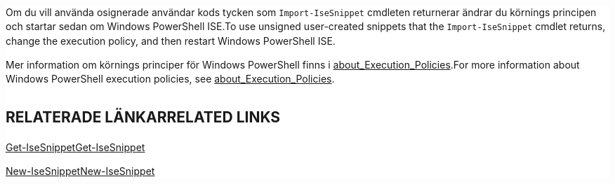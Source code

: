   <span data-ttu-id="1ed91-169">Om du vill använda osignerade användar kods tycken som `Import-IseSnippet` cmdleten returnerar ändrar du körnings principen och startar sedan om Windows PowerShell ISE.</span><span class="sxs-lookup"><span data-stu-id="1ed91-169">To use unsigned user-created snippets that the `Import-IseSnippet` cmdlet returns, change the execution policy, and then restart Windows PowerShell ISE.</span></span>

  <span data-ttu-id="1ed91-170">Mer information om körnings principer för Windows PowerShell finns i [about_Execution_Policies](../Microsoft.PowerShell.Core/About/about_Execution_Policies.md).</span><span class="sxs-lookup"><span data-stu-id="1ed91-170">For more information about Windows PowerShell execution policies, see [about_Execution_Policies](../Microsoft.PowerShell.Core/About/about_Execution_Policies.md).</span></span>

## <span data-ttu-id="1ed91-171">RELATERADE LÄNKAR</span><span class="sxs-lookup"><span data-stu-id="1ed91-171">RELATED LINKS</span></span>

[<span data-ttu-id="1ed91-172">Get-IseSnippet</span><span class="sxs-lookup"><span data-stu-id="1ed91-172">Get-IseSnippet</span></span>](Get-IseSnippet.md)

[<span data-ttu-id="1ed91-173">New-IseSnippet</span><span class="sxs-lookup"><span data-stu-id="1ed91-173">New-IseSnippet</span></span>](New-IseSnippet.md)
